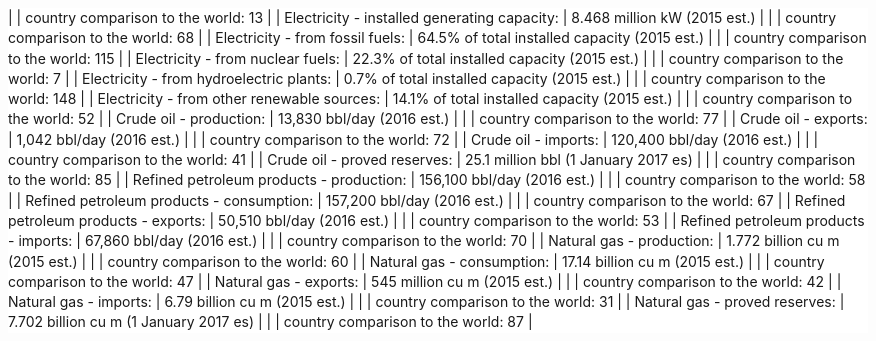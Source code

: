 | | country comparison to the world: 13 |
| Electricity - installed generating capacity: | 8.468 million kW (2015 est.) |
| | country comparison to the world: 68 |
| Electricity - from fossil fuels: | 64.5% of total installed capacity (2015 est.) |
| | country comparison to the world: 115 |
| Electricity - from nuclear fuels: | 22.3% of total installed capacity (2015 est.) |
| | country comparison to the world: 7 |
| Electricity - from hydroelectric plants: | 0.7% of total installed capacity (2015 est.) |
| | country comparison to the world: 148 |
| Electricity - from other renewable sources: | 14.1% of total installed capacity (2015 est.) |
| | country comparison to the world: 52 |
| Crude oil - production: | 13,830 bbl/day (2016 est.) |
| | country comparison to the world: 77 |
| Crude oil - exports: | 1,042 bbl/day (2016 est.) |
| | country comparison to the world: 72 |
| Crude oil - imports: | 120,400 bbl/day (2016 est.) |
| | country comparison to the world: 41 |
| Crude oil - proved reserves: | 25.1 million bbl (1 January 2017 es) |
| | country comparison to the world: 85 |
| Refined petroleum products - production: | 156,100 bbl/day (2016 est.) |
| | country comparison to the world: 58 |
| Refined petroleum products - consumption: | 157,200 bbl/day (2016 est.) |
| | country comparison to the world: 67 |
| Refined petroleum products - exports: | 50,510 bbl/day (2016 est.) |
| | country comparison to the world: 53 |
| Refined petroleum products - imports: | 67,860 bbl/day (2016 est.) |
| | country comparison to the world: 70 |
| Natural gas - production: | 1.772 billion cu m (2015 est.) |
| | country comparison to the world: 60 |
| Natural gas - consumption: | 17.14 billion cu m (2015 est.) |
| | country comparison to the world: 47 |
| Natural gas - exports: | 545 million cu m (2015 est.) |
| | country comparison to the world: 42 |
| Natural gas - imports: | 6.79 billion cu m (2015 est.) |
| | country comparison to the world: 31 |
| Natural gas - proved reserves: | 7.702 billion cu m (1 January 2017 es) |
| | country comparison to the world: 87 |